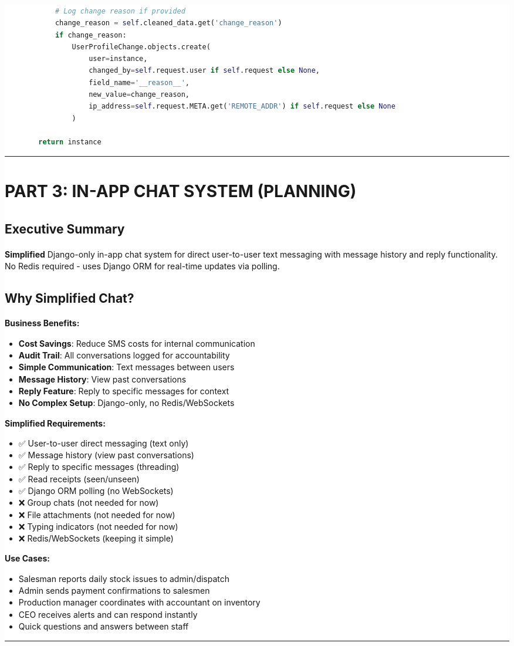 ```python
            # Log change reason if provided
            change_reason = self.cleaned_data.get('change_reason')
            if change_reason:
                UserProfileChange.objects.create(
                    user=instance,
                    changed_by=self.request.user if self.request else None,
                    field_name='__reason__',
                    new_value=change_reason,
                    ip_address=self.request.META.get('REMOTE_ADDR') if self.request else None
                )
        
        return instance
```

---

# PART 3: IN-APP CHAT SYSTEM (PLANNING)

## Executive Summary

**Simplified** Django-only in-app chat system for direct user-to-user text messaging with message history and reply functionality. No Redis required - uses Django ORM for real-time updates via polling.

## Why Simplified Chat?

**Business Benefits:**
- **Cost Savings**: Reduce SMS costs for internal communication
- **Audit Trail**: All conversations logged for accountability
- **Simple Communication**: Text messages between users
- **Message History**: View past conversations
- **Reply Feature**: Reply to specific messages for context
- **No Complex Setup**: Django-only, no Redis/WebSockets

**Simplified Requirements:**
- ✅ User-to-user direct messaging (text only)
- ✅ Message history (view past conversations)
- ✅ Reply to specific messages (threading)
- ✅ Read receipts (seen/unseen)
- ✅ Django ORM polling (no WebSockets)
- ❌ Group chats (not needed for now)
- ❌ File attachments (not needed for now)
- ❌ Typing indicators (not needed for now)
- ❌ Redis/WebSockets (keeping it simple)

**Use Cases:**
- Salesman reports daily stock issues to admin/dispatch
- Admin sends payment confirmations to salesmen
- Production manager coordinates with accountant on inventory
- CEO receives alerts and can respond instantly
- Quick questions and answers between staff

---